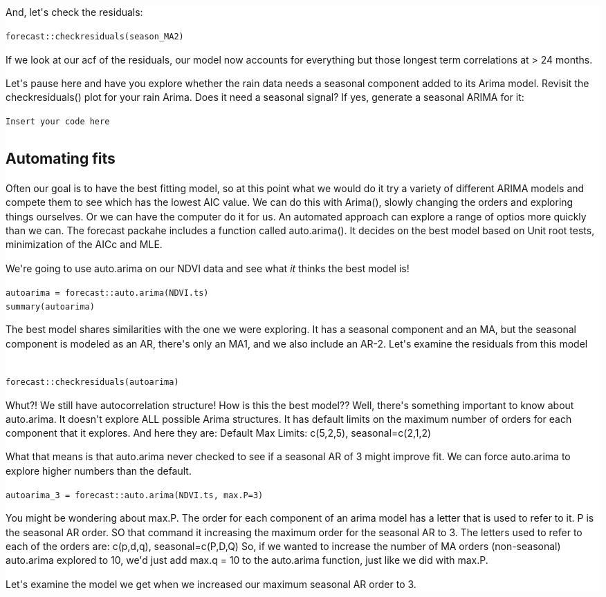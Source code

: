 And, let's check the residuals:
```{r}
forecast::checkresiduals(season_MA2)
```
If we look at our acf of the residuals, our model now accounts for everything but those longest term correlations at > 24 months.

Let's pause here and have you explore whether the rain data needs a seasonal component added to its Arima model. Revisit the checkresiduals() plot for your rain Arima. Does it need a seasonal signal? If yes, generate a seasonal ARIMA for it:

```{r}
Insert your code here
```

## Automating fits
Often our goal is to have the best fitting model, so at this point what we would do it try a variety of different ARIMA models and compete them to see which has the lowest AIC value. We can do this with Arima(), slowly changing the orders and exploring things ourselves. Or we can have the computer do it for us. An automated approach can explore a range of optios more quickly than we can. The forecast packahe includes a function called auto.arima(). It decides on the best model based on Unit root tests, minimization of the AICc and MLE. 

We're going to use auto.arima on our NDVI data and see what *it* thinks the best model is!

```{r}
autoarima = forecast::auto.arima(NDVI.ts)
summary(autoarima)
```
The best model shares similarities with the one we were exploring. It has a seasonal component and an MA, but the seasonal component is modeled as an AR, there's only an MA1, and we also include an AR-2. Let's examine the residuals from this model

```{r}

forecast::checkresiduals(autoarima)
```
Whut?! We still have autocorrelation structure! How is this the best model?? Well, there's something important to know about auto.arima. It doesn't explore ALL possible Arima structures. It has default limits on the maximum number of orders for each component that it explores. And here they are:
Default Max Limits:  c(5,2,5), seasonal=c(2,1,2)

What that means is that auto.arima never checked to see if a seasonal AR of 3 might improve fit. We can force auto.arima to explore higher numbers than the default.

```{r}
autoarima_3 = forecast::auto.arima(NDVI.ts, max.P=3)
```
You might be wondering about max.P. The order for each component of an arima model has a letter that is used to refer to it. P is the seasonal AR order. SO that command it increasing the maximum order for the seasonal AR to 3. The letters used to refer to each of the orders are:
c(p,d,q), seasonal=c(P,D,Q)
So, if we wanted to increase the number of MA orders (non-seasonal) auto.arima explored to 10, we'd just add max.q = 10 to the auto.arima function, just like we did with max.P.

Let's examine the model we get when we increased our maximum seasonal AR order to 3.
